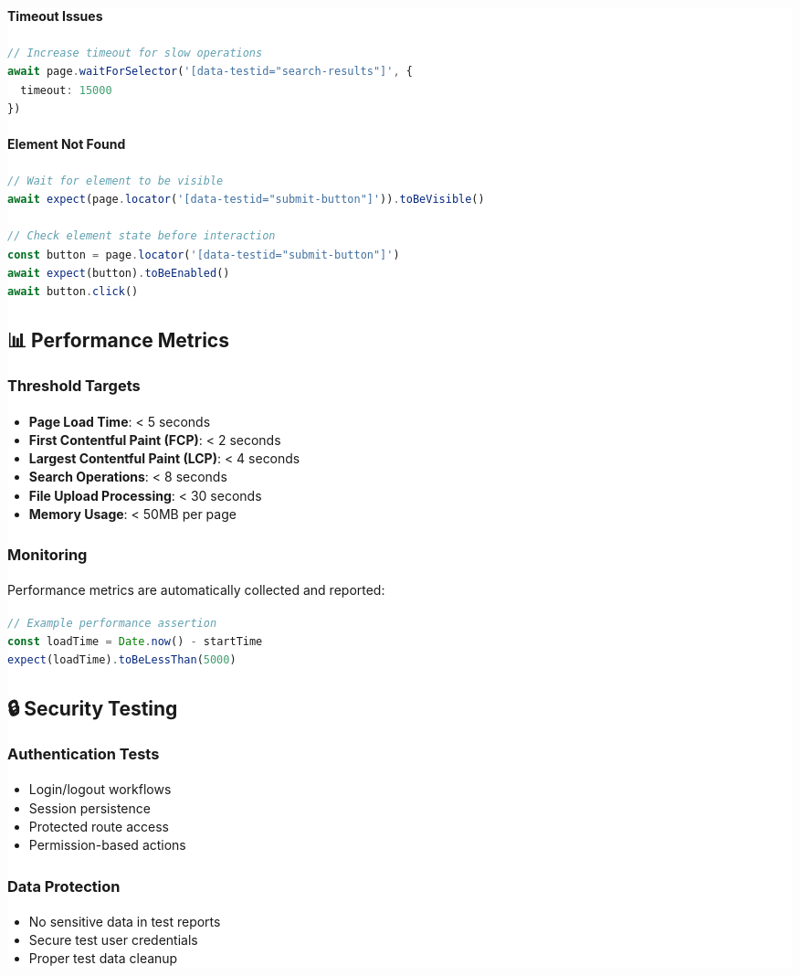 #### Timeout Issues
```typescript
// Increase timeout for slow operations
await page.waitForSelector('[data-testid="search-results"]', {
  timeout: 15000
})
```

#### Element Not Found
```typescript
// Wait for element to be visible
await expect(page.locator('[data-testid="submit-button"]')).toBeVisible()

// Check element state before interaction
const button = page.locator('[data-testid="submit-button"]')
await expect(button).toBeEnabled()
await button.click()
```

## 📊 Performance Metrics

### Threshold Targets
- **Page Load Time**: < 5 seconds
- **First Contentful Paint (FCP)**: < 2 seconds
- **Largest Contentful Paint (LCP)**: < 4 seconds
- **Search Operations**: < 8 seconds
- **File Upload Processing**: < 30 seconds
- **Memory Usage**: < 50MB per page

### Monitoring
Performance metrics are automatically collected and reported:
```typescript
// Example performance assertion
const loadTime = Date.now() - startTime
expect(loadTime).toBeLessThan(5000)
```

## 🔒 Security Testing

### Authentication Tests
- Login/logout workflows
- Session persistence
- Protected route access
- Permission-based actions

### Data Protection
- No sensitive data in test reports
- Secure test user credentials
- Proper test data cleanup

